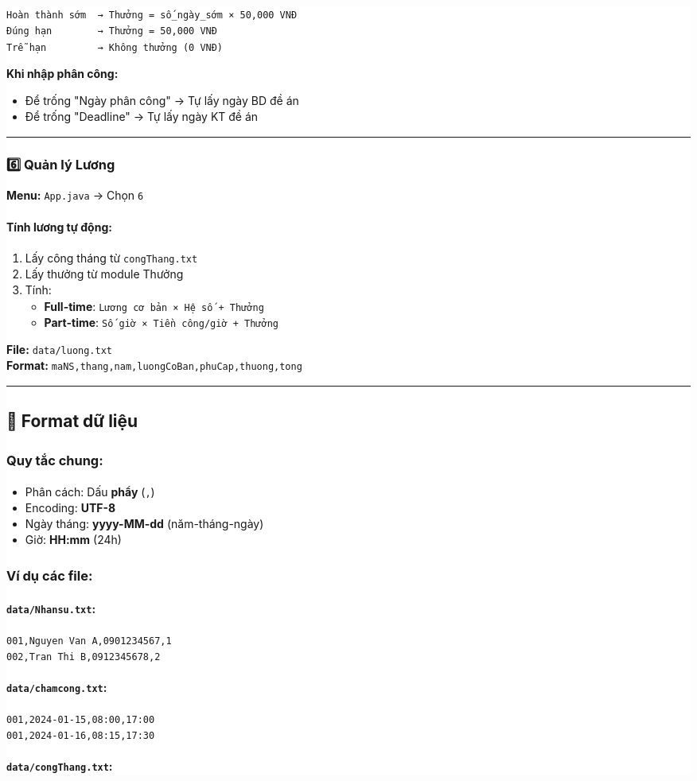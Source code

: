 ```
Hoàn thành sớm  → Thưởng = số_ngày_sớm × 50,000 VNĐ
Đúng hạn        → Thưởng = 50,000 VNĐ
Trễ hạn         → Không thưởng (0 VNĐ)
```

**Khi nhập phân công:**

- Để trống "Ngày phân công" → Tự lấy ngày BD đề án
- Để trống "Deadline" → Tự lấy ngày KT đề án

---

### 6️⃣ Quản lý Lương

**Menu:** `App.java` → Chọn `6`

#### Tính lương tự động:

1. Lấy công tháng từ `congThang.txt`
2. Lấy thưởng từ module Thưởng
3. Tính:
   - **Full-time**: `Lương cơ bản × Hệ số + Thưởng`
   - **Part-time**: `Số giờ × Tiền công/giờ + Thưởng`

**File:** `data/luong.txt`  
**Format:** `maNS,thang,nam,luongCoBan,phuCap,thuong,tong`

---

## 📁 Format dữ liệu

### Quy tắc chung:

- Phân cách: Dấu **phẩy** (`,`)
- Encoding: **UTF-8**
- Ngày tháng: **yyyy-MM-dd** (năm-tháng-ngày)
- Giờ: **HH:mm** (24h)

### Ví dụ các file:

#### `data/Nhansu.txt`:

```
001,Nguyen Van A,0901234567,1
002,Tran Thi B,0912345678,2
```

#### `data/chamcong.txt`:

```
001,2024-01-15,08:00,17:00
001,2024-01-16,08:15,17:30
```

#### `data/congThang.txt`:
